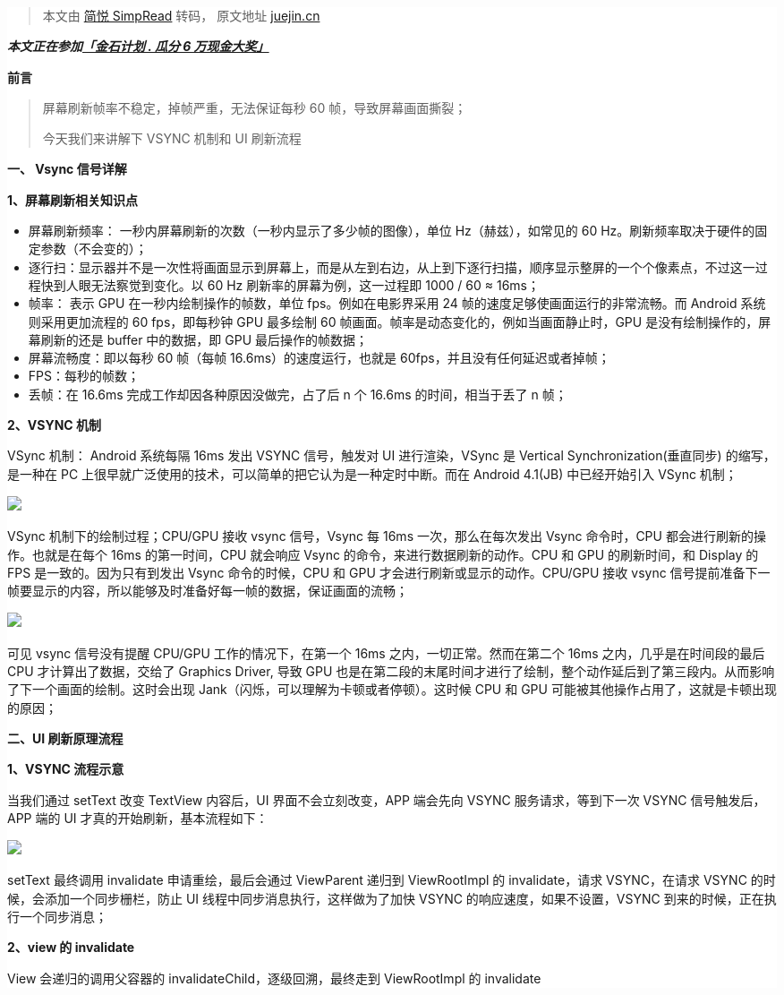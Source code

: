> 本文由 [简悦 SimpRead](http://ksria.com/simpread/) 转码， 原文地址 [juejin.cn](https://juejin.cn/post/7174617975168139319)

_**本文正在参加[「金石计划 . 瓜分 6 万现金大奖」](https://juejin.cn/post/7162096952883019783 "https://juejin.cn/post/7162096952883019783")**_

**前言**

> 屏幕刷新帧率不稳定，掉帧严重，无法保证每秒 60 帧，导致屏幕画面撕裂；
> 
> 今天我们来讲解下 VSYNC 机制和 UI 刷新流程

**一、 Vsync 信号详解**

**1、屏幕刷新相关知识点**

*   屏幕刷新频率： 一秒内屏幕刷新的次数（一秒内显示了多少帧的图像），单位 Hz（赫兹），如常见的 60 Hz。刷新频率取决于硬件的固定参数（不会变的）；
*   逐行扫：显示器并不是一次性将画面显示到屏幕上，而是从左到右边，从上到下逐行扫描，顺序显示整屏的一个个像素点，不过这一过程快到人眼无法察觉到变化。以 60 Hz 刷新率的屏幕为例，这一过程即 1000 / 60 ≈ 16ms；
*   帧率： 表示 GPU 在一秒内绘制操作的帧数，单位 fps。例如在电影界采用 24 帧的速度足够使画面运行的非常流畅。而 Android 系统则采用更加流程的 60 fps，即每秒钟 GPU 最多绘制 60 帧画面。帧率是动态变化的，例如当画面静止时，GPU 是没有绘制操作的，屏幕刷新的还是 buffer 中的数据，即 GPU 最后操作的帧数据；
*   屏幕流畅度：即以每秒 60 帧（每帧 16.6ms）的速度运行，也就是 60fps，并且没有任何延迟或者掉帧；
*   FPS：每秒的帧数；
*   丢帧：在 16.6ms 完成工作却因各种原因没做完，占了后 n 个 16.6ms 的时间，相当于丢了 n 帧；

**2、VSYNC 机制**

VSync 机制： Android 系统每隔 16ms 发出 VSYNC 信号，触发对 UI 进行渲染，VSync 是 Vertical Synchronization(垂直同步) 的缩写，是一种在 PC 上很早就广泛使用的技术，可以简单的把它认为是一种定时中断。而在 Android 4.1(JB) 中已经开始引入 VSync 机制；

![](https://p3-juejin.byteimg.com/tos-cn-i-k3u1fbpfcp/ed92fdfd26324508a37163849af9b643~tplv-k3u1fbpfcp-zoom-in-crop-mark:4536:0:0:0.awebp)

VSync 机制下的绘制过程；CPU/GPU 接收 vsync 信号，Vsync 每 16ms 一次，那么在每次发出 Vsync 命令时，CPU 都会进行刷新的操作。也就是在每个 16ms 的第一时间，CPU 就会响应 Vsync 的命令，来进行数据刷新的动作。CPU 和 GPU 的刷新时间，和 Display 的 FPS 是一致的。因为只有到发出 Vsync 命令的时候，CPU 和 GPU 才会进行刷新或显示的动作。CPU/GPU 接收 vsync 信号提前准备下一帧要显示的内容，所以能够及时准备好每一帧的数据，保证画面的流畅； 

![](https://p3-juejin.byteimg.com/tos-cn-i-k3u1fbpfcp/b3878738476841ee955f362d693b45b8~tplv-k3u1fbpfcp-zoom-in-crop-mark:4536:0:0:0.awebp)

可见 vsync 信号没有提醒 CPU/GPU 工作的情况下，在第一个 16ms 之内，一切正常。然而在第二个 16ms 之内，几乎是在时间段的最后 CPU 才计算出了数据，交给了 Graphics Driver, 导致 GPU 也是在第二段的末尾时间才进行了绘制，整个动作延后到了第三段内。从而影响了下一个画面的绘制。这时会出现 Jank（闪烁，可以理解为卡顿或者停顿）。这时候 CPU 和 GPU 可能被其他操作占用了，这就是卡顿出现的原因；

**二、UI 刷新原理流程**

**1、VSYNC 流程示意**

当我们通过 setText 改变 TextView 内容后，UI 界面不会立刻改变，APP 端会先向 VSYNC 服务请求，等到下一次 VSYNC 信号触发后，APP 端的 UI 才真的开始刷新，基本流程如下：

![](https://p3-juejin.byteimg.com/tos-cn-i-k3u1fbpfcp/877c995fd3984ea28c503f15db369dd5~tplv-k3u1fbpfcp-zoom-in-crop-mark:4536:0:0:0.awebp)

setText 最终调用 invalidate 申请重绘，最后会通过 ViewParent 递归到 ViewRootImpl 的 invalidate，请求 VSYNC，在请求 VSYNC 的时候，会添加一个同步栅栏，防止 UI 线程中同步消息执行，这样做为了加快 VSYNC 的响应速度，如果不设置，VSYNC 到来的时候，正在执行一个同步消息；

**2、view 的 invalidate**

View 会递归的调用父容器的 invalidateChild，逐级回溯，最终走到 ViewRootImpl 的 invalidate
